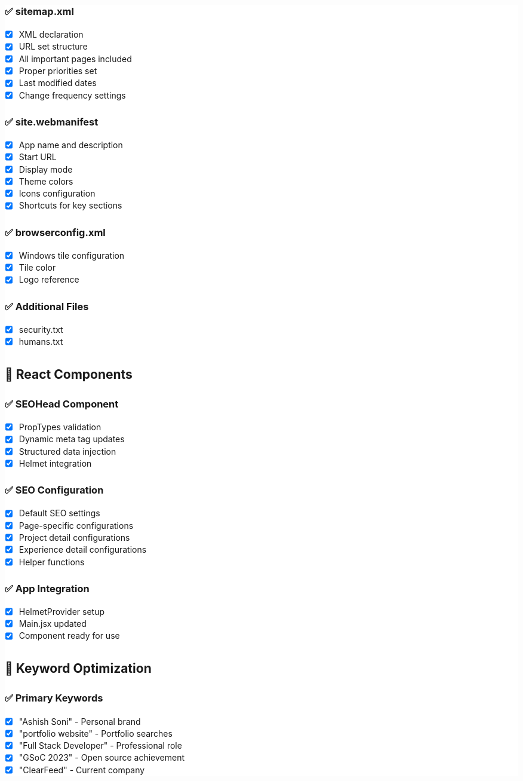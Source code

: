 ### ✅ sitemap.xml
- [x] XML declaration
- [x] URL set structure
- [x] All important pages included
- [x] Proper priorities set
- [x] Last modified dates
- [x] Change frequency settings

### ✅ site.webmanifest
- [x] App name and description
- [x] Start URL
- [x] Display mode
- [x] Theme colors
- [x] Icons configuration
- [x] Shortcuts for key sections

### ✅ browserconfig.xml
- [x] Windows tile configuration
- [x] Tile color
- [x] Logo reference

### ✅ Additional Files
- [x] security.txt
- [x] humans.txt

## 🔧 React Components

### ✅ SEOHead Component
- [x] PropTypes validation
- [x] Dynamic meta tag updates
- [x] Structured data injection
- [x] Helmet integration

### ✅ SEO Configuration
- [x] Default SEO settings
- [x] Page-specific configurations
- [x] Project detail configurations
- [x] Experience detail configurations
- [x] Helper functions

### ✅ App Integration
- [x] HelmetProvider setup
- [x] Main.jsx updated
- [x] Component ready for use

## 🎯 Keyword Optimization

### ✅ Primary Keywords
- [x] "Ashish Soni" - Personal brand
- [x] "portfolio website" - Portfolio searches
- [x] "Full Stack Developer" - Professional role
- [x] "GSoC 2023" - Open source achievement
- [x] "ClearFeed" - Current company
